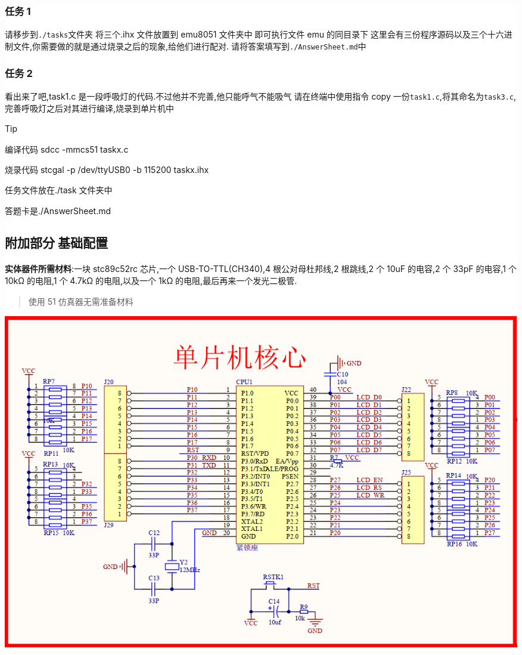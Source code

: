 ### 任务 1

请移步到`./tasks`文件夹
将三个.ihx 文件放置到 emu8051 文件夹中
即可执行文件 emu 的同目录下
这里会有三份程序源码以及三个十六进制文件,你需要做的就是通过烧录之后的现象,给他们进行配对.
请将答案填写到`./AnswerSheet.md`中

### 任务 2

看出来了吧,task1.c 是一段呼吸灯的代码.不过他并不完善,他只能呼气不能吸气
请在终端中使用指令 copy 一份`task1.c`,将其命名为`task3.c`,完善呼吸灯之后对其进行编译,烧录到单片机中

> [!TIP]
> 编译代码 sdcc -mmcs51 taskx.c
>
> 烧录代码 stcgal -p /dev/ttyUSB0 -b 115200 taskx.ihx
>
> 任务文件放在./task 文件夹中
>
> 答题卡是./AnswerSheet.md

## 附加部分 基础配置

**实体器件所需材料**:一块 stc89c52rc 芯片,一个 USB-TO-TTL(CH340),4 根公对母杜邦线,2 根跳线,2 个 10uF 的电容,2 个 33pF 的电容,1 个 10kΩ 的电阻,1 个 4.7kΩ 的电阻,以及一个 1kΩ 的电阻,最后再来一个发光二极管.

> 使用 51 仿真器无需准备材料

![Core](./static/Core_6974bc68a3d2dd599755f7cf50b5cfbb.png)
